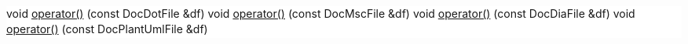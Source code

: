 <tr class="doxyMemberIndexItem">
<td class="doxyMemberIndexItemType" align="left" valign="top">void</td>
<td class="doxyMemberIndexItemName" align="left" valign="top"><a href="#a5235f87bc1fdc978b22e9998730cb35e">operator()</a> (const DocDotFile &amp;df)</td>
</tr>
<tr class="doxyMemberIndexDescription">
<td class="doxyMemberIndexDescriptionLeft"></td>
<td class="doxyMemberIndexDescriptionRight">
</td>
</tr>
<tr class="doxyMemberIndexSeparator">
<td class="doxyMemberIndexSeparator" colspan="2"></td>
</tr>

<tr class="doxyMemberIndexItem">
<td class="doxyMemberIndexItemType" align="left" valign="top">void</td>
<td class="doxyMemberIndexItemName" align="left" valign="top"><a href="#ab334af6b81322d7d437384debe04da5b">operator()</a> (const DocMscFile &amp;df)</td>
</tr>
<tr class="doxyMemberIndexDescription">
<td class="doxyMemberIndexDescriptionLeft"></td>
<td class="doxyMemberIndexDescriptionRight">
</td>
</tr>
<tr class="doxyMemberIndexSeparator">
<td class="doxyMemberIndexSeparator" colspan="2"></td>
</tr>

<tr class="doxyMemberIndexItem">
<td class="doxyMemberIndexItemType" align="left" valign="top">void</td>
<td class="doxyMemberIndexItemName" align="left" valign="top"><a href="#abd289832895043986162a1d6c7e86f2a">operator()</a> (const DocDiaFile &amp;df)</td>
</tr>
<tr class="doxyMemberIndexDescription">
<td class="doxyMemberIndexDescriptionLeft"></td>
<td class="doxyMemberIndexDescriptionRight">
</td>
</tr>
<tr class="doxyMemberIndexSeparator">
<td class="doxyMemberIndexSeparator" colspan="2"></td>
</tr>

<tr class="doxyMemberIndexItem">
<td class="doxyMemberIndexItemType" align="left" valign="top">void</td>
<td class="doxyMemberIndexItemName" align="left" valign="top"><a href="#a21c8c2c9297498622e99be29f6da36e7">operator()</a> (const DocPlantUmlFile &amp;df)</td>
</tr>
<tr class="doxyMemberIndexDescription">
<td class="doxyMemberIndexDescriptionLeft"></td>
<td class="doxyMemberIndexDescriptionRight">
</td>
</tr>
<tr class="doxyMemberIndexSeparator">
<td class="doxyMemberIndexSeparator" colspan="2"></td>
</tr>
